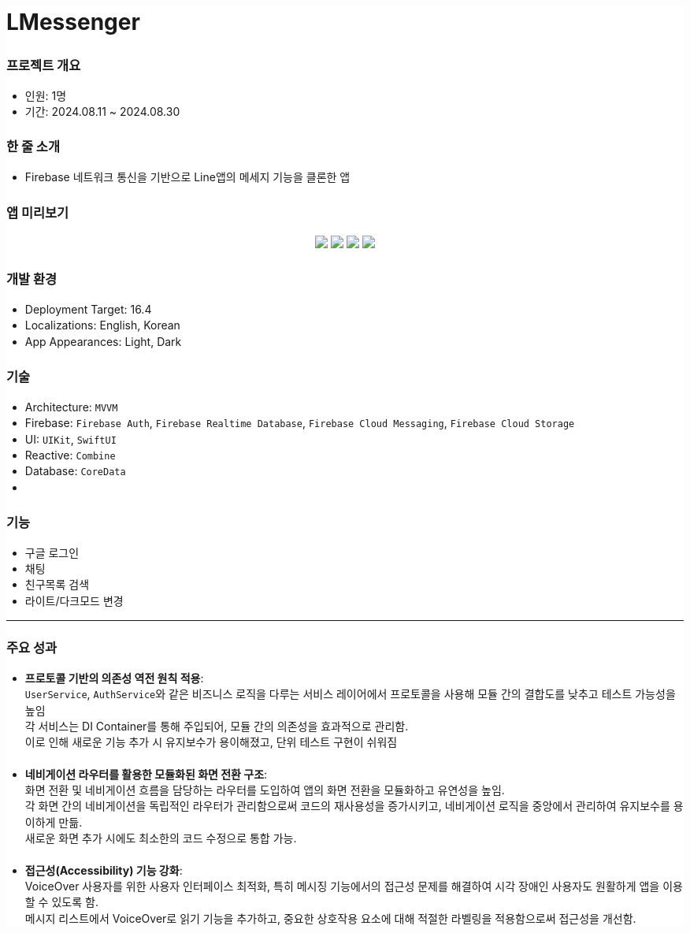 # LMessenger

### 프로젝트 개요

- 인원: 1명
- 기간: 2024.08.11 ~ 2024.08.30

### 한 줄 소개

- Firebase 네트워크 통신을 기반으로 
Line앱의 메세지 기능을 클론한 앱

### 앱 미리보기

<p align="center" witdh="100%">
<img src="https://imgur.com/mUBnFXN.gif" width="19%">
<img src="https://imgur.com/tD6DPGp.gif" width="20%">
<img src="https://imgur.com/YRVrFt8.gif" width="20%">
<img src="https://imgur.com/ynX4ndN.gif" width="40%">
</p>


### 개발 환경

- Deployment Target: 16.4
- Localizations: English, Korean
- App Appearances: Light, Dark

### 기술

- Architecture: `MVVM`
- Firebase: `Firebase Auth`, `Firebase Realtime Database`, `Firebase Cloud Messaging`, `Firebase Cloud Storage`
- UI: `UIKit`, `SwiftUI`
- Reactive: `Combine`
- Database: `CoreData`
- 
### 기능

- 구글 로그인
- 채팅
- 친구목록 검색
- 라이트/다크모드 변경 

---

### 주요 성과

- **프로토콜 기반의 의존성 역전 원칙 적용**:  
  `UserService`, `AuthService`와 같은 비즈니스 로직을 다루는 서비스 레이어에서 프로토콜을 사용해 모듈 간의 결합도를 낮추고 테스트 가능성을 높임  
  각 서비스는 DI Container를 통해 주입되어, 모듈 간의 의존성을 효과적으로 관리함.  
  이로 인해 새로운 기능 추가 시 유지보수가 용이해졌고, 단위 테스트 구현이 쉬워짐
  <br><br>
- **네비게이션 라우터를 활용한 모듈화된 화면 전환 구조**:  
  화면 전환 및 네비게이션 흐름을 담당하는 라우터를 도입하여 앱의 화면 전환을 모듈화하고 유연성을 높임.  
  각 화면 간의 네비게이션을 독립적인 라우터가 관리함으로써 코드의 재사용성을 증가시키고, 네비게이션 로직을 중앙에서 관리하여 유지보수를 용이하게 만듦.  
  새로운 화면 추가 시에도 최소한의 코드 수정으로 통합 가능.
  <br><br>
- **접근성(Accessibility) 기능 강화**:  
  VoiceOver 사용자를 위한 사용자 인터페이스 최적화, 특히 메시징 기능에서의 접근성 문제를 해결하여 시각 장애인 사용자도 원활하게 앱을 이용할 수 있도록 함.  
  메시지 리스트에서 VoiceOver로 읽기 기능을 추가하고, 중요한 상호작용 요소에 대해 적절한 라벨링을 적용함으로써 접근성을 개선함.